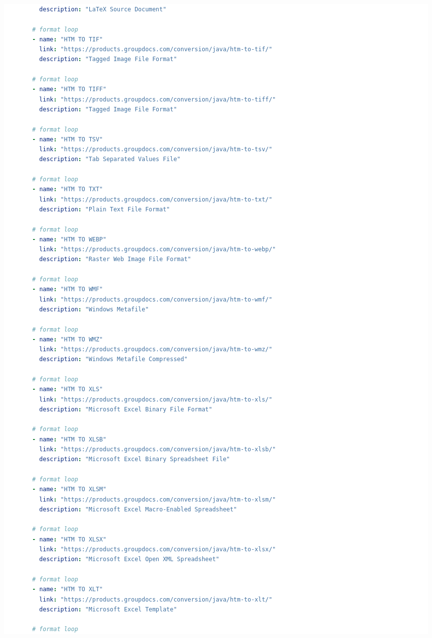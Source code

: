 ```yaml
          description: "LaTeX Source Document"

        # format loop
        - name: "HTM TO TIF"
          link: "https://products.groupdocs.com/conversion/java/htm-to-tif/"
          description: "Tagged Image File Format"

        # format loop
        - name: "HTM TO TIFF"
          link: "https://products.groupdocs.com/conversion/java/htm-to-tiff/"
          description: "Tagged Image File Format"

        # format loop
        - name: "HTM TO TSV"
          link: "https://products.groupdocs.com/conversion/java/htm-to-tsv/"
          description: "Tab Separated Values File"

        # format loop
        - name: "HTM TO TXT"
          link: "https://products.groupdocs.com/conversion/java/htm-to-txt/"
          description: "Plain Text File Format"

        # format loop
        - name: "HTM TO WEBP"
          link: "https://products.groupdocs.com/conversion/java/htm-to-webp/"
          description: "Raster Web Image File Format"

        # format loop
        - name: "HTM TO WMF"
          link: "https://products.groupdocs.com/conversion/java/htm-to-wmf/"
          description: "Windows Metafile"

        # format loop
        - name: "HTM TO WMZ"
          link: "https://products.groupdocs.com/conversion/java/htm-to-wmz/"
          description: "Windows Metafile Compressed"

        # format loop
        - name: "HTM TO XLS"
          link: "https://products.groupdocs.com/conversion/java/htm-to-xls/"
          description: "Microsoft Excel Binary File Format"

        # format loop
        - name: "HTM TO XLSB"
          link: "https://products.groupdocs.com/conversion/java/htm-to-xlsb/"
          description: "Microsoft Excel Binary Spreadsheet File"

        # format loop
        - name: "HTM TO XLSM"
          link: "https://products.groupdocs.com/conversion/java/htm-to-xlsm/"
          description: "Microsoft Excel Macro-Enabled Spreadsheet"

        # format loop
        - name: "HTM TO XLSX"
          link: "https://products.groupdocs.com/conversion/java/htm-to-xlsx/"
          description: "Microsoft Excel Open XML Spreadsheet"

        # format loop
        - name: "HTM TO XLT"
          link: "https://products.groupdocs.com/conversion/java/htm-to-xlt/"
          description: "Microsoft Excel Template"

        # format loop
```